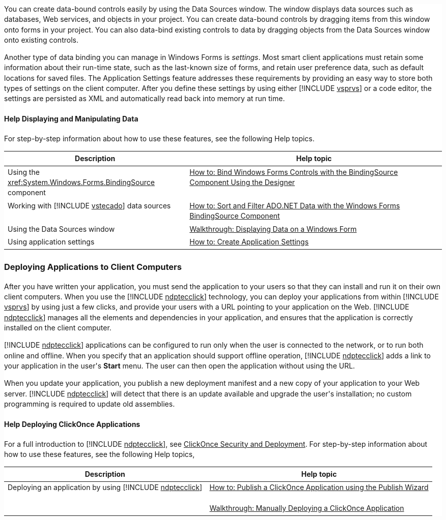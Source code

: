  You can create data-bound controls easily by using the Data Sources window. The window displays data sources such as databases, Web services, and objects in your project. You can create data-bound controls by dragging items from this window onto forms in your project. You can also data-bind existing controls to data by dragging objects from the Data Sources window onto existing controls.  

 Another type of data binding you can manage in Windows Forms is *settings*. Most smart client applications must retain some information about their run-time state, such as the last-known size of forms, and retain user preference data, such as default locations for saved files. The Application Settings feature addresses these requirements by providing an easy way to store both types of settings on the client computer. After you define these settings by using either [!INCLUDE [vsprvs](../../../includes/vsprvs-md.md)] or a code editor, the settings are persisted as XML and automatically read back into memory at run time.  

#### Help Displaying and Manipulating Data  
 For step-by-step information about how to use these features, see the following Help topics.  


|                                    Description                                    |                                                                                            Help topic                                                                                            |
|-----------------------------------------------------------------------------------|--------------------------------------------------------------------------------------------------------------------------------------------------------------------------------------------------|
|           Using the <xref:System.Windows.Forms.BindingSource> component           |         [How to: Bind Windows Forms Controls with the BindingSource Component Using the Designer](../../../docs/framework/winforms/controls/bind-wf-controls-with-the-bindingsource.md)          |
| Working with [!INCLUDE [vstecado](../../../includes/vstecado-md.md)] data sources | [How to: Sort and Filter ADO.NET Data with the Windows Forms BindingSource Component](../../../docs/framework/winforms/controls/sort-and-filter-ado-net-data-with-wf-bindingsource-component.md) |
|                           Using the Data Sources window                           |                                     [Walkthrough: Displaying Data on a Windows Form](http://msdn.microsoft.com/library/f6e08c2c-c792-43de-adf3-3e52c0100225)                                     |
|                            Using application settings                             |                                      [How to: Create Application Settings](../../../docs/framework/winforms/advanced/how-to-create-application-settings.md)                                      |

### Deploying Applications to Client Computers  
 After you have written your application, you must send the application to your users so that they can install and run it on their own client computers. When you use the [!INCLUDE [ndptecclick](../../../includes/ndptecclick-md.md)] technology, you can deploy your applications from within [!INCLUDE [vsprvs](../../../includes/vsprvs-md.md)] by using just a few clicks, and provide your users with a URL pointing to your application on the Web. [!INCLUDE [ndptecclick](../../../includes/ndptecclick-md.md)] manages all the elements and dependencies in your application, and ensures that the application is correctly installed on the client computer.  

 [!INCLUDE [ndptecclick](../../../includes/ndptecclick-md.md)] applications can be configured to run only when the user is connected to the network, or to run both online and offline. When you specify that an application should support offline operation, [!INCLUDE [ndptecclick](../../../includes/ndptecclick-md.md)] adds a link to your application in the user's **Start** menu. The user can then open the application without using the URL.  

 When you update your application, you publish a new deployment manifest and a new copy of your application to your Web server. [!INCLUDE [ndptecclick](../../../includes/ndptecclick-md.md)] will detect that there is an update available and upgrade the user's installation; no custom programming is required to update old assemblies.  

#### Help Deploying ClickOnce Applications  
 For a full introduction to [!INCLUDE [ndptecclick](../../../includes/ndptecclick-md.md)], see [ClickOnce Security and Deployment](/visualstudio/deployment/clickonce-security-and-deployment). For step-by-step information about how to use these features, see the following Help topics,  


|                                           Description                                           |                                                                                                                                                     Help topic                                                                                                                                                      |
|-------------------------------------------------------------------------------------------------|---------------------------------------------------------------------------------------------------------------------------------------------------------------------------------------------------------------------------------------------------------------------------------------------------------------------|
| Deploying an application by using [!INCLUDE [ndptecclick](../../../includes/ndptecclick-md.md)] | [How to: Publish a ClickOnce Application using the Publish Wizard](/visualstudio/deployment/how-to-publish-a-clickonce-application-using-the-publish-wizard)<br /><br /> [Walkthrough: Manually Deploying a ClickOnce Application](/visualstudio/deployment/walkthrough-manually-deploying-a-clickonce-application) |